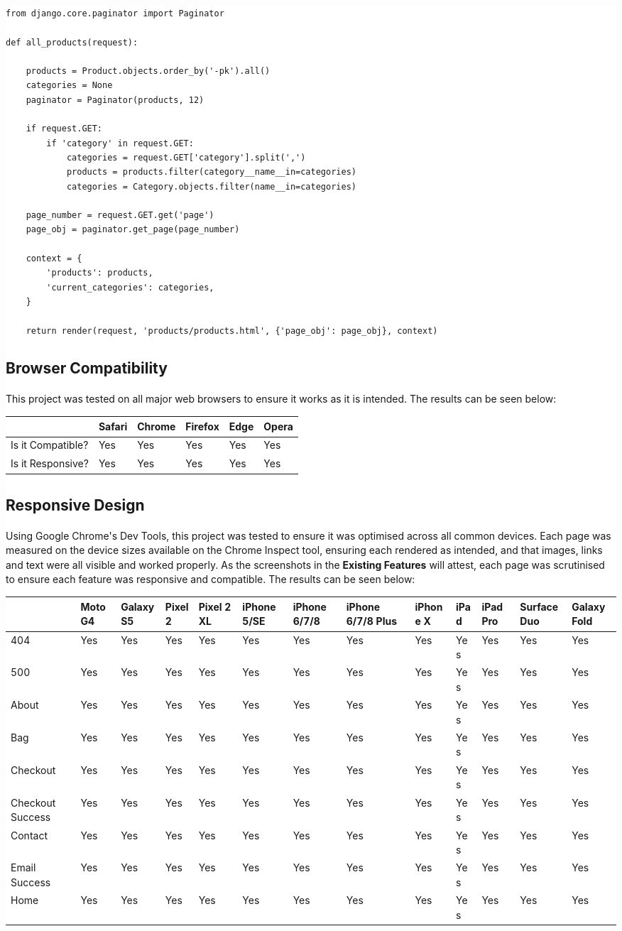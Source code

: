 ```
from django.core.paginator import Paginator

def all_products(request):

    products = Product.objects.order_by('-pk').all()
    categories = None
    paginator = Paginator(products, 12)

    if request.GET:
        if 'category' in request.GET:
            categories = request.GET['category'].split(',')
            products = products.filter(category__name__in=categories)
            categories = Category.objects.filter(name__in=categories)

    page_number = request.GET.get('page')
    page_obj = paginator.get_page(page_number)

    context = {
        'products': products,
        'current_categories': categories,
    }

    return render(request, 'products/products.html', {'page_obj': page_obj}, context) 
```


## Browser Compatibility

This project was tested on all major web browsers to ensure it works as it is intended. The results can be seen below:

|                   |  Safari |  Chrome |  Firefox |  Edge |  Opera |
| :---------------  | :------ |:------- |:-------- |:----- |:------ |
| Is it Compatible? |  Yes    |  Yes    |  Yes     |  Yes  |  Yes   |
| Is it Responsive? |  Yes    |  Yes    |  Yes     |  Yes  |  Yes   |


## Responsive Design

Using Google Chrome's Dev Tools, this project was tested to ensure it was optimised across all common devices. Each page was measured on the device sizes available on the Chrome Inspect tool, ensuring each rendered as intended, and that images, links and text were all visible and worked properly. As the screenshots in the **Existing Features** will attest, each page was scrutinised to ensure each feature was responsive and compatible. The results can be seen below:

|                   | Moto G4 | Galaxy S5 | Pixel 2 | Pixel 2 XL | iPhone 5/SE | iPhone 6/7/8 | iPhone 6/7/8 Plus | iPhone X | iPad | iPad Pro | Surface Duo | Galaxy Fold |
| :---------------  | :------ |:--------- |:------- |:---------- |:----------- |:------------ |:----------------- |:-------- |:---- |:-------- |:----------- |:----------- |
| 404               | Yes     | Yes       | Yes     | Yes        | Yes         | Yes          | Yes               | Yes      | Yes  | Yes      | Yes         | Yes         |
| 500               | Yes     | Yes       | Yes     | Yes        | Yes         | Yes          | Yes               | Yes      | Yes  | Yes      | Yes         | Yes         |
| About             | Yes     | Yes       | Yes     | Yes        | Yes         | Yes          | Yes               | Yes      | Yes  | Yes      | Yes         | Yes         |
| Bag               | Yes     | Yes       | Yes     | Yes        | Yes         | Yes          | Yes               | Yes      | Yes  | Yes      | Yes         | Yes         |
| Checkout          | Yes     | Yes       | Yes     | Yes        | Yes         | Yes          | Yes               | Yes      | Yes  | Yes      | Yes         | Yes         |
| Checkout Success  | Yes     | Yes       | Yes     | Yes        | Yes         | Yes          | Yes               | Yes      | Yes  | Yes      | Yes         | Yes         |
| Contact           | Yes     | Yes       | Yes     | Yes        | Yes         | Yes          | Yes               | Yes      | Yes  | Yes      | Yes         | Yes         |
| Email Success     | Yes     | Yes       | Yes     | Yes        | Yes         | Yes          | Yes               | Yes      | Yes  | Yes      | Yes         | Yes         |
| Home              | Yes     | Yes       | Yes     | Yes        | Yes         | Yes          | Yes               | Yes      | Yes  | Yes      | Yes         | Yes         |